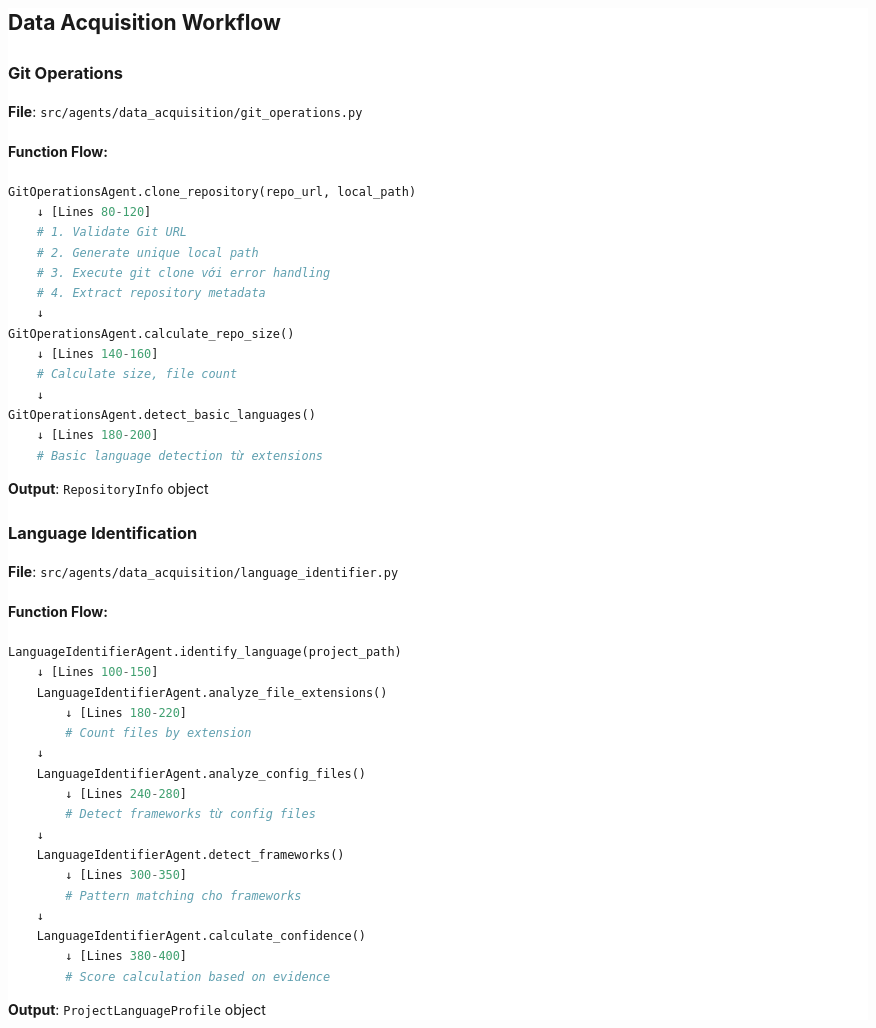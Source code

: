 
## Data Acquisition Workflow

### **Git Operations**

**File**: `src/agents/data_acquisition/git_operations.py`

#### **Function Flow**:
```python
GitOperationsAgent.clone_repository(repo_url, local_path)
    ↓ [Lines 80-120]
    # 1. Validate Git URL
    # 2. Generate unique local path
    # 3. Execute git clone với error handling
    # 4. Extract repository metadata
    ↓
GitOperationsAgent.calculate_repo_size()
    ↓ [Lines 140-160]
    # Calculate size, file count
    ↓
GitOperationsAgent.detect_basic_languages()
    ↓ [Lines 180-200]
    # Basic language detection từ extensions
```

**Output**: `RepositoryInfo` object

### **Language Identification**

**File**: `src/agents/data_acquisition/language_identifier.py`

#### **Function Flow**:
```python
LanguageIdentifierAgent.identify_language(project_path)
    ↓ [Lines 100-150]
    LanguageIdentifierAgent.analyze_file_extensions()
        ↓ [Lines 180-220]
        # Count files by extension
    ↓
    LanguageIdentifierAgent.analyze_config_files()
        ↓ [Lines 240-280]
        # Detect frameworks từ config files
    ↓
    LanguageIdentifierAgent.detect_frameworks()
        ↓ [Lines 300-350]
        # Pattern matching cho frameworks
    ↓
    LanguageIdentifierAgent.calculate_confidence()
        ↓ [Lines 380-400]
        # Score calculation based on evidence
```

**Output**: `ProjectLanguageProfile` object
